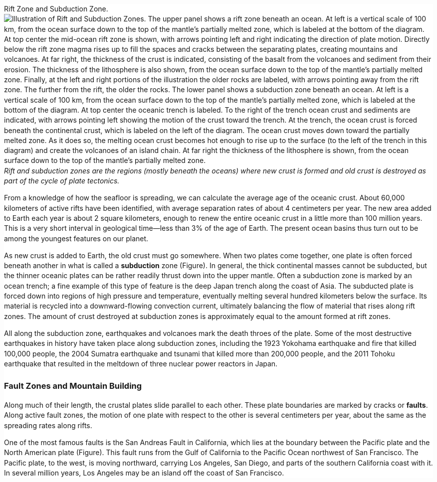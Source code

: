 Rift Zone and Subduction Zone. ![Illustration of Rift and Subduction Zones. The upper panel shows a rift zone beneath an ocean. At left is a vertical scale of 100 km, from the ocean surface down to the top of the mantle’s partially melted zone, which is labeled at the bottom of the diagram. At top center the mid-ocean rift zone is shown, with arrows pointing left and right indicating the direction of plate motion. Directly below the rift zone magma rises up to fill the spaces and cracks between the separating plates, creating mountains and volcanoes. At far right, the thickness of the crust is indicated, consisting of the basalt from the volcanoes and sediment from their erosion. The thickness of the lithosphere is also shown, from the ocean surface down to the top of the mantle’s partially melted zone. Finally, at the left and right portions of the illustration the older rocks are labeled, with arrows pointing away from the rift zone. The further from the rift, the older the rocks. The lower panel shows a subduction zone beneath an ocean. At left is a vertical scale of 100 km, from the ocean surface down to the top of the mantle’s partially melted zone, which is labeled at the bottom of the diagram. At top center the oceanic trench is labeled. To the right of the trench ocean crust and sediments are indicated, with arrows pointing left showing the motion of the crust toward the trench. At the trench, the ocean crust is forced beneath the continental crust, which is labeled on the left of the diagram. The ocean crust moves down toward the partially melted zone. As it does so, the melting ocean crust becomes hot enough to rise up to the surface \(to the left of the trench in this diagram\) and create the volcanoes of an island chain. At far right the thickness of the lithosphere is shown, from the ocean surface down to the top of the mantle’s partially melted zone.][6] _Rift and subduction zones are the regions (mostly beneath the oceans) where new crust is formed and old crust is destroyed as part of the cycle of plate tectonics._

From a knowledge of how the seafloor is spreading, we can calculate the average age of the oceanic crust. About 60,000 kilometers of active rifts have been identified, with average separation rates of about 4 centimeters per year. The new area added to Earth each year is about 2 square kilometers, enough to renew the entire oceanic crust in a little more than 100 million years. This is a very short interval in geological time—less than 3% of the age of Earth. The present ocean basins thus turn out to be among the youngest features on our planet.

As new crust is added to Earth, the old crust must go somewhere. When two plates come together, one plate is often forced beneath another in what is called a **subduction** zone (Figure). In general, the thick continental masses cannot be subducted, but the thinner oceanic plates can be rather readily thrust down into the upper mantle. Often a subduction zone is marked by an ocean trench; a fine example of this type of feature is the deep Japan trench along the coast of Asia. The subducted plate is forced down into regions of high pressure and temperature, eventually melting several hundred kilometers below the surface. Its material is recycled into a downward-flowing convection current, ultimately balancing the flow of material that rises along rift zones. The amount of crust destroyed at subduction zones is approximately equal to the amount formed at rift zones.

All along the subduction zone, earthquakes and volcanoes mark the death throes of the plate. Some of the most destructive earthquakes in history have taken place along subduction zones, including the 1923 Yokohama earthquake and fire that killed 100,000 people, the 2004 Sumatra earthquake and tsunami that killed more than 200,000 people, and the 2011 Tohoku earthquake that resulted in the meltdown of three nuclear power reactors in Japan.

### Fault Zones and Mountain Building

Along much of their length, the crustal plates slide parallel to each other. These plate boundaries are marked by cracks or **faults**. Along active fault zones, the motion of one plate with respect to the other is several centimeters per year, about the same as the spreading rates along rifts.

One of the most famous faults is the San Andreas Fault in California, which lies at the boundary between the Pacific plate and the North American plate (Figure). This fault runs from the Gulf of California to the Pacific Ocean northwest of San Francisco. The Pacific plate, to the west, is moving northward, carrying Los Angeles, San Diego, and parts of the southern California coast with it. In several million years, Los Angeles may be an island off the coast of San Francisco.


   [1]: https://cnx.org/resources/b6d573246b0b928217fd60fc0477b9f6b98620ee/OSC_Astro_08_02_Igneous.jpg
   [2]: https://cnx.org/resources/a667c66f4ad93c255827898296ddd7581d1a7e6b/OSC_Astro_08_02_Plates.jpg
   [3]: https://openstax.org/l/30geosurmapeart
   [4]: https://cnx.org/resources/fb6736ab50417769ccdf3fc16354da7a5f41a1be/OSC_Astro_08_02_Wegner.jpg
   [5]: https://openstax.org/l/30contintdrift
   [6]: https://cnx.org/resources/641b34bd29eae2e18f1c81f7bafd8b8a5ea85658/OSC_Astro_08_02_RiftZone.jpg
   [7]: https://cnx.org/resources/9d71d68b95549d885699735ddb5d0529afd4eba9/OSC_Astro_08_02_Andreas.jpg
   [8]: https://cnx.org/resources/fe9757cfbbaef2486ba121692a3f781a92e65439/OSC_Astro_08_02_Mountains.jpg
   [9]: https://openstax.org/l/30mapringoffire